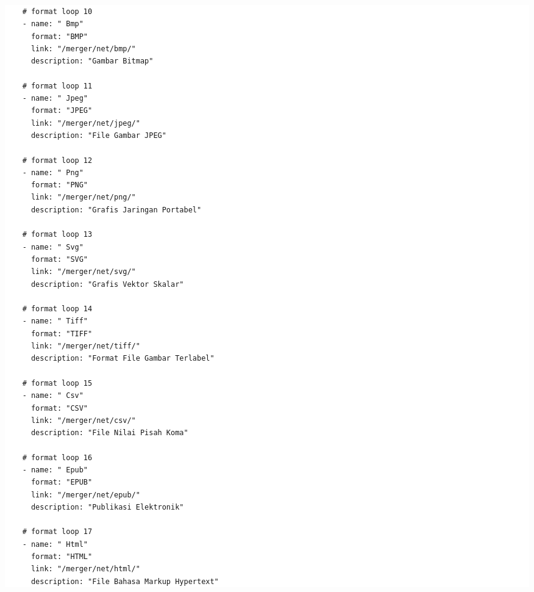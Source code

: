         # format loop 10
        - name: " Bmp"
          format: "BMP"
          link: "/merger/net/bmp/"
          description: "Gambar Bitmap"

        # format loop 11
        - name: " Jpeg"
          format: "JPEG"
          link: "/merger/net/jpeg/"
          description: "File Gambar JPEG"

        # format loop 12
        - name: " Png"
          format: "PNG"
          link: "/merger/net/png/"
          description: "Grafis Jaringan Portabel"

        # format loop 13
        - name: " Svg"
          format: "SVG"
          link: "/merger/net/svg/"
          description: "Grafis Vektor Skalar"

        # format loop 14
        - name: " Tiff"
          format: "TIFF"
          link: "/merger/net/tiff/"
          description: "Format File Gambar Terlabel"

        # format loop 15
        - name: " Csv"
          format: "CSV"
          link: "/merger/net/csv/"
          description: "File Nilai Pisah Koma"

        # format loop 16
        - name: " Epub"
          format: "EPUB"
          link: "/merger/net/epub/"
          description: "Publikasi Elektronik"

        # format loop 17
        - name: " Html"
          format: "HTML"
          link: "/merger/net/html/"
          description: "File Bahasa Markup Hypertext"

